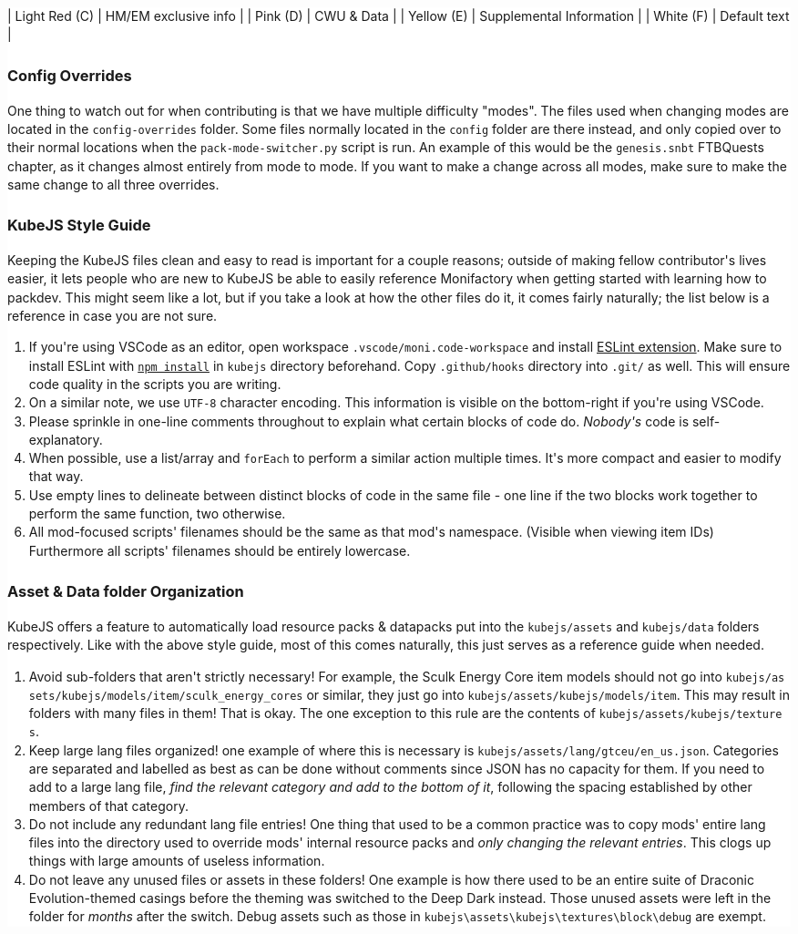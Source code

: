 | Light Red (C) | HM/EM exclusive info |
| Pink (D) | CWU & Data |
| Yellow (E) | Supplemental Information |
| White (F) | Default text |

### Config Overrides ###

One thing to watch out for when contributing is that we have multiple difficulty "modes".
The files used when changing modes are located in the `config-overrides` folder.
Some files normally located in the `config` folder are there instead,
and only copied over to their normal locations when the `pack-mode-switcher.py` script is run.
An example of this would be the `genesis.snbt` FTBQuests chapter, as it changes almost entirely from mode to mode.
If you want to make a change across all modes, make sure to make the same change to all three overrides.

### KubeJS Style Guide ###
Keeping the KubeJS files clean and easy to read is important for a couple reasons; outside of making fellow contributor's lives easier, it lets people who are new to KubeJS be able to easily reference Monifactory when getting started with learning how to packdev. This might seem like a lot, but if you take a look at how the other files do it, it comes fairly naturally; the list below is a reference in case you are not sure.

1. If you're using VSCode as an editor, open workspace `.vscode/moni.code-workspace` and install [ESLint extension](https://marketplace.visualstudio.com/items?itemName=dbaeumer.vscode-eslint). Make sure to install ESLint with [`npm install`](https://docs.npmjs.com/downloading-and-installing-node-js-and-npm) in `kubejs` directory beforehand. Copy `.github/hooks` directory into `.git/` as well. This will ensure code quality in the scripts you are writing. 
2. On a similar note, we use `UTF-8` character encoding. This information is visible on the bottom-right if you're using VSCode.
3. Please sprinkle in one-line comments throughout to explain what certain blocks of code do. _Nobody's_ code is self-explanatory.
4. When possible, use a list/array and `forEach` to perform a similar action multiple times. It's more compact and easier to modify that way.
5. Use empty lines to delineate between distinct blocks of code in the same file - one line if the two blocks work together to perform the same function, two otherwise.
6. All mod-focused scripts' filenames should be the same as that mod's namespace. (Visible when viewing item IDs) Furthermore all scripts' filenames should be entirely lowercase.

### Asset & Data folder Organization ###

KubeJS offers a feature to automatically load resource packs & datapacks put into the `kubejs/assets` and `kubejs/data` folders respectively. Like with the above style guide, most of this comes naturally, this just serves as a reference guide when needed.

1. Avoid sub-folders that aren't strictly necessary! For example, the Sculk Energy Core item models should not go into `kubejs/assets/kubejs/models/item/sculk_energy_cores` or similar, they just go into `kubejs/assets/kubejs/models/item`. This may result in folders with many files in them! That is okay. The one exception to this rule are the contents of `kubejs/assets/kubejs/textures`.
2. Keep large lang files organized! one example of where this is necessary is `kubejs/assets/lang/gtceu/en_us.json`. Categories are separated and labelled as best as can be done without comments since JSON has no capacity for them. If you need to add to a large lang file, _find the relevant category and add to the bottom of it_, following the spacing established by other members of that category.
3. Do not include any redundant lang file entries! One thing that used to be a common practice was to copy mods' entire lang files into the directory used to override mods' internal resource packs and _only changing the relevant entries_. This clogs up things with large amounts of useless information.
4. Do not leave any unused files or assets in these folders! One example is how there used to be an entire suite of Draconic Evolution-themed casings before the theming was switched to the Deep Dark instead. Those unused assets were left in the folder for _months_ after the switch. Debug assets such as those in `kubejs\assets\kubejs\textures\block\debug` are exempt.
   